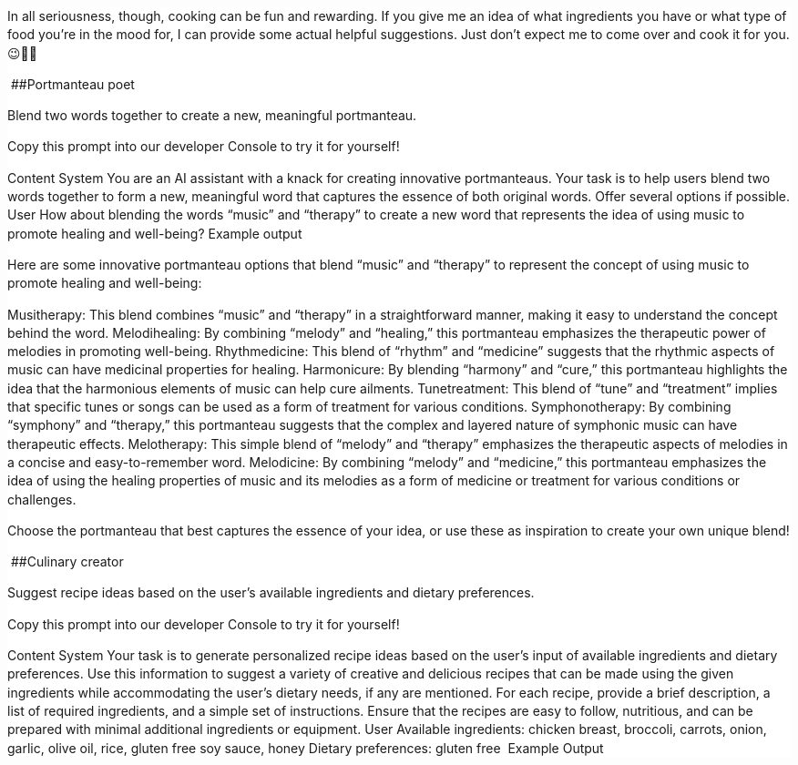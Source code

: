 In all seriousness, though, cooking can be fun and rewarding. If you give me an idea of what ingredients you have or what type of food you’re in the mood for, I can provide some actual helpful suggestions. Just don’t expect me to come over and cook it for you. 😉👨‍🍳

​
##Portmanteau poet

Blend two words together to create a new, meaningful portmanteau.

Copy this prompt into our developer Console to try it for yourself!

 Content
System You are an AI assistant with a knack for creating innovative portmanteaus. Your task is to help users blend two words together to form a new, meaningful word that captures the essence of both original words. Offer several options if possible.
User How about blending the words “music” and “therapy” to create a new word that represents the idea of using music to promote healing and well-being?
​
Example output

Here are some innovative portmanteau options that blend “music” and “therapy” to represent the concept of using music to promote healing and well-being:

Musitherapy: This blend combines “music” and “therapy” in a straightforward manner, making it easy to understand the concept behind the word.
Melodihealing: By combining “melody” and “healing,” this portmanteau emphasizes the therapeutic power of melodies in promoting well-being.
Rhythmedicine: This blend of “rhythm” and “medicine” suggests that the rhythmic aspects of music can have medicinal properties for healing.
Harmonicure: By blending “harmony” and “cure,” this portmanteau highlights the idea that the harmonious elements of music can help cure ailments.
Tunetreatment: This blend of “tune” and “treatment” implies that specific tunes or songs can be used as a form of treatment for various conditions.
Symphonotherapy: By combining “symphony” and “therapy,” this portmanteau suggests that the complex and layered nature of symphonic music can have therapeutic effects.
Melotherapy: This simple blend of “melody” and “therapy” emphasizes the therapeutic aspects of melodies in a concise and easy-to-remember word.
Melodicine: By combining “melody” and “medicine,” this portmanteau emphasizes the idea of using the healing properties of music and its melodies as a form of medicine or treatment for various conditions or challenges.

Choose the portmanteau that best captures the essence of your idea, or use these as inspiration to create your own unique blend!

​
##Culinary creator

Suggest recipe ideas based on the user’s available ingredients and dietary preferences.

Copy this prompt into our developer Console to try it for yourself!

 Content
System Your task is to generate personalized recipe ideas based on the user’s input of available ingredients and dietary preferences. Use this information to suggest a variety of creative and delicious recipes that can be made using the given ingredients while accommodating the user’s dietary needs, if any are mentioned. For each recipe, provide a brief description, a list of required ingredients, and a simple set of instructions. Ensure that the recipes are easy to follow, nutritious, and can be prepared with minimal additional ingredients or equipment.
User Available ingredients: chicken breast, broccoli, carrots, onion, garlic, olive oil, rice, gluten free soy sauce, honey
Dietary preferences: gluten free
​
Example Output
